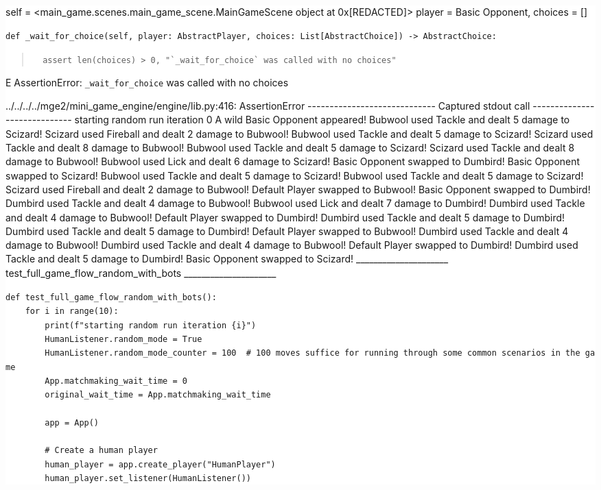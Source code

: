 self = <main_game.scenes.main_game_scene.MainGameScene object at 0x[REDACTED]>
player = Basic Opponent, choices = []

    def _wait_for_choice(self, player: AbstractPlayer, choices: List[AbstractChoice]) -> AbstractChoice:
>       assert len(choices) > 0, "`_wait_for_choice` was called with no choices"
E       AssertionError: `_wait_for_choice` was called with no choices

../../../../mge2/mini_game_engine/engine/lib.py:416: AssertionError
----------------------------- Captured stdout call -----------------------------
starting random run iteration 0
A wild Basic Opponent appeared!
Bubwool used Tackle and dealt 5 damage to Scizard!
Scizard used Fireball and dealt 2 damage to Bubwool!
Bubwool used Tackle and dealt 5 damage to Scizard!
Scizard used Tackle and dealt 8 damage to Bubwool!
Bubwool used Tackle and dealt 5 damage to Scizard!
Scizard used Tackle and dealt 8 damage to Bubwool!
Bubwool used Lick and dealt 6 damage to Scizard!
Basic Opponent swapped to Dumbird!
Basic Opponent swapped to Scizard!
Bubwool used Tackle and dealt 5 damage to Scizard!
Bubwool used Tackle and dealt 5 damage to Scizard!
Scizard used Fireball and dealt 2 damage to Bubwool!
Default Player swapped to Bubwool!
Basic Opponent swapped to Dumbird!
Dumbird used Tackle and dealt 4 damage to Bubwool!
Bubwool used Lick and dealt 7 damage to Dumbird!
Dumbird used Tackle and dealt 4 damage to Bubwool!
Default Player swapped to Dumbird!
Dumbird used Tackle and dealt 5 damage to Dumbird!
Dumbird used Tackle and dealt 5 damage to Dumbird!
Default Player swapped to Bubwool!
Dumbird used Tackle and dealt 4 damage to Bubwool!
Dumbird used Tackle and dealt 4 damage to Bubwool!
Default Player swapped to Dumbird!
Dumbird used Tackle and dealt 5 damage to Dumbird!
Basic Opponent swapped to Scizard!
_____________________ test_full_game_flow_random_with_bots _____________________

    def test_full_game_flow_random_with_bots():
        for i in range(10):
            print(f"starting random run iteration {i}")
            HumanListener.random_mode = True
            HumanListener.random_mode_counter = 100  # 100 moves suffice for running through some common scenarios in the game
            App.matchmaking_wait_time = 0
            original_wait_time = App.matchmaking_wait_time
    
            app = App()
    
            # Create a human player
            human_player = app.create_player("HumanPlayer")
            human_player.set_listener(HumanListener())
    